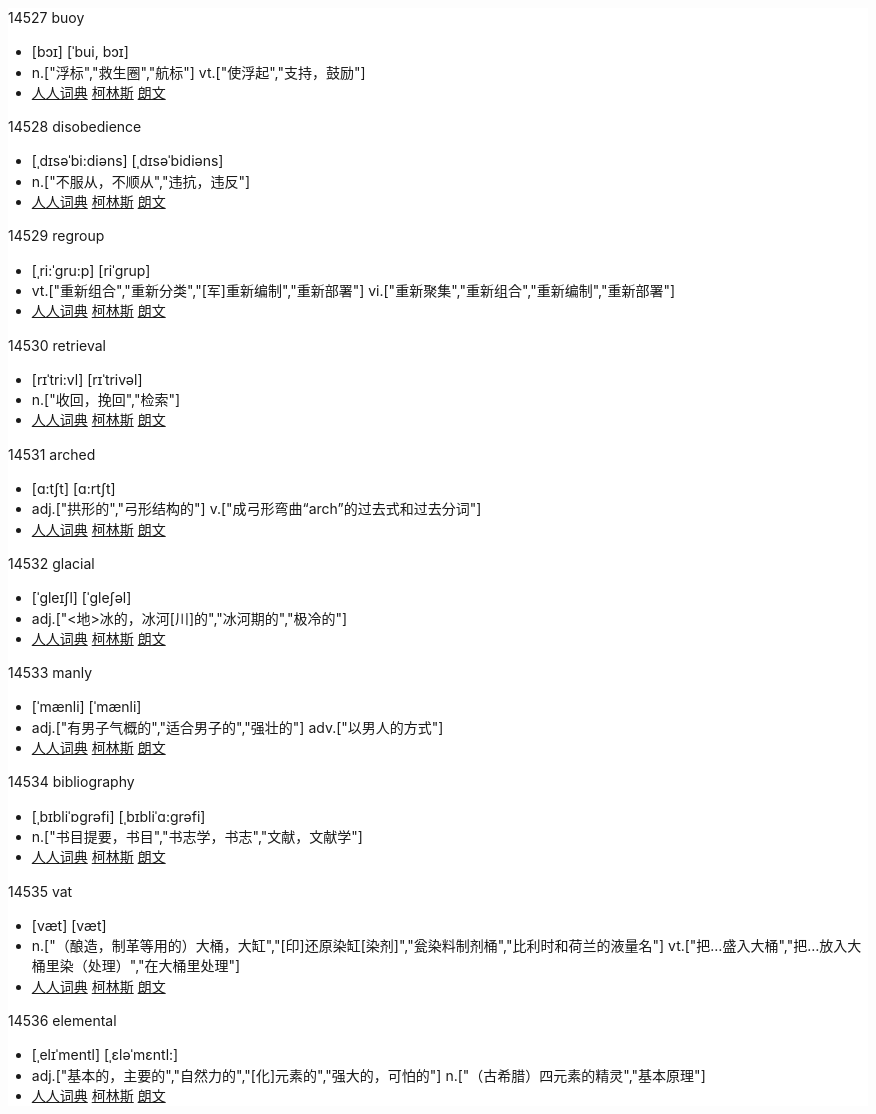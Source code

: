 14527 buoy 
- [bɔɪ]  [ˈbui, bɔɪ] 
- n.["浮标","救生圈","航标"]  vt.["使浮起","支持，鼓励"]   
- [人人词典](https://www.91dict.com/words?w=buoy) [柯林斯](https://www.collinsdictionary.com/zh/dictionary/english/buoy) [朗文](https://www.ldoceonline.com/dictionary/buoy) 

14528 disobedience 
- [ˌdɪsəˈbi:diəns]  [ˌdɪsəˈbidiəns] 
- n.["不服从，不顺从","违抗，违反"]   
- [人人词典](https://www.91dict.com/words?w=disobedience) [柯林斯](https://www.collinsdictionary.com/zh/dictionary/english/disobedience) [朗文](https://www.ldoceonline.com/dictionary/disobedience) 

14529 regroup 
- [ˌri:ˈgru:p]  [riˈɡrup] 
- vt.["重新组合","重新分类","[军]重新编制","重新部署"]  vi.["重新聚集","重新组合","重新编制","重新部署"]   
- [人人词典](https://www.91dict.com/words?w=regroup) [柯林斯](https://www.collinsdictionary.com/zh/dictionary/english/regroup) [朗文](https://www.ldoceonline.com/dictionary/regroup) 

14530 retrieval 
- [rɪˈtri:vl]  [rɪˈtrivəl] 
- n.["收回，挽回","检索"]   
- [人人词典](https://www.91dict.com/words?w=retrieval) [柯林斯](https://www.collinsdictionary.com/zh/dictionary/english/retrieval) [朗文](https://www.ldoceonline.com/dictionary/retrieval) 

14531 arched 
- [ɑ:tʃt]  [ɑ:rtʃt] 
- adj.["拱形的","弓形结构的"]  v.["成弓形弯曲“arch”的过去式和过去分词"]   
- [人人词典](https://www.91dict.com/words?w=arched) [柯林斯](https://www.collinsdictionary.com/zh/dictionary/english/arched) [朗文](https://www.ldoceonline.com/dictionary/arched) 

14532 glacial 
- [ˈgleɪʃl]  [ˈɡleʃəl] 
- adj.["<地>冰的，冰河[川]的","冰河期的","极冷的"]   
- [人人词典](https://www.91dict.com/words?w=glacial) [柯林斯](https://www.collinsdictionary.com/zh/dictionary/english/glacial) [朗文](https://www.ldoceonline.com/dictionary/glacial) 

14533 manly 
- [ˈmænli]  [ˈmænli] 
- adj.["有男子气概的","适合男子的","强壮的"]  adv.["以男人的方式"]   
- [人人词典](https://www.91dict.com/words?w=manly) [柯林斯](https://www.collinsdictionary.com/zh/dictionary/english/manly) [朗文](https://www.ldoceonline.com/dictionary/manly) 

14534 bibliography 
- [ˌbɪbliˈɒgrəfi]  [ˌbɪbliˈɑ:grəfi] 
- n.["书目提要，书目","书志学，书志","文献，文献学"]   
- [人人词典](https://www.91dict.com/words?w=bibliography) [柯林斯](https://www.collinsdictionary.com/zh/dictionary/english/bibliography) [朗文](https://www.ldoceonline.com/dictionary/bibliography) 

14535 vat 
- [væt]  [væt] 
- n.["（酿造，制革等用的）大桶，大缸","[印]还原染缸[染剂]","瓮染料制剂桶","比利时和荷兰的液量名"]  vt.["把…盛入大桶","把…放入大桶里染（处理）","在大桶里处理"]   
- [人人词典](https://www.91dict.com/words?w=vat) [柯林斯](https://www.collinsdictionary.com/zh/dictionary/english/vat) [朗文](https://www.ldoceonline.com/dictionary/vat) 

14536 elemental 
- [ˌelɪˈmentl]  [ˌɛləˈmɛntl:] 
- adj.["基本的，主要的","自然力的","[化]元素的","强大的，可怕的"]  n.["（古希腊）四元素的精灵","基本原理"]   
- [人人词典](https://www.91dict.com/words?w=elemental) [柯林斯](https://www.collinsdictionary.com/zh/dictionary/english/elemental) [朗文](https://www.ldoceonline.com/dictionary/elemental) 
